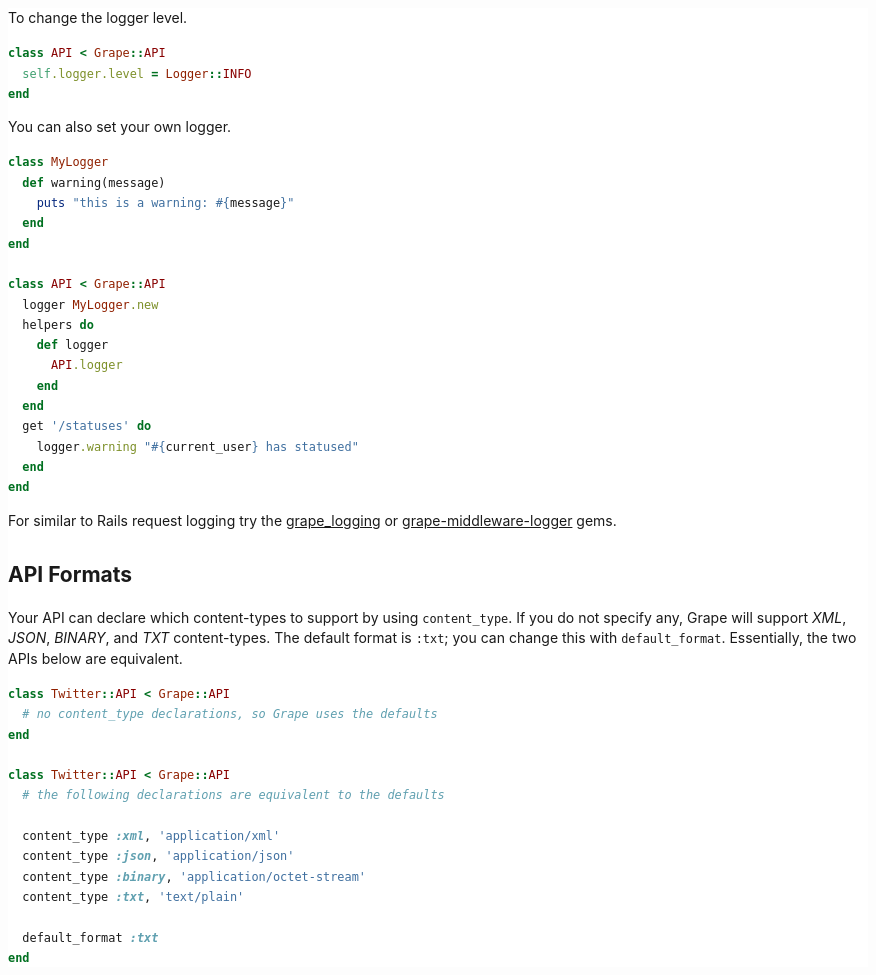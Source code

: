 To change the logger level.

```ruby
class API < Grape::API
  self.logger.level = Logger::INFO
end
```

You can also set your own logger.

```ruby
class MyLogger
  def warning(message)
    puts "this is a warning: #{message}"
  end
end

class API < Grape::API
  logger MyLogger.new
  helpers do
    def logger
      API.logger
    end
  end
  get '/statuses' do
    logger.warning "#{current_user} has statused"
  end
end
```

For similar to Rails request logging try the [grape_logging](https://github.com/aserafin/grape_logging) or [grape-middleware-logger](https://github.com/ridiculous/grape-middleware-logger) gems.

## API Formats

Your API can declare which content-types to support by using `content_type`. If you do not specify any, Grape will support
_XML_, _JSON_, _BINARY_, and _TXT_ content-types. The default format is `:txt`; you can change this with `default_format`.
Essentially, the two APIs below are equivalent.

```ruby
class Twitter::API < Grape::API
  # no content_type declarations, so Grape uses the defaults
end

class Twitter::API < Grape::API
  # the following declarations are equivalent to the defaults

  content_type :xml, 'application/xml'
  content_type :json, 'application/json'
  content_type :binary, 'application/octet-stream'
  content_type :txt, 'text/plain'

  default_format :txt
end
```
